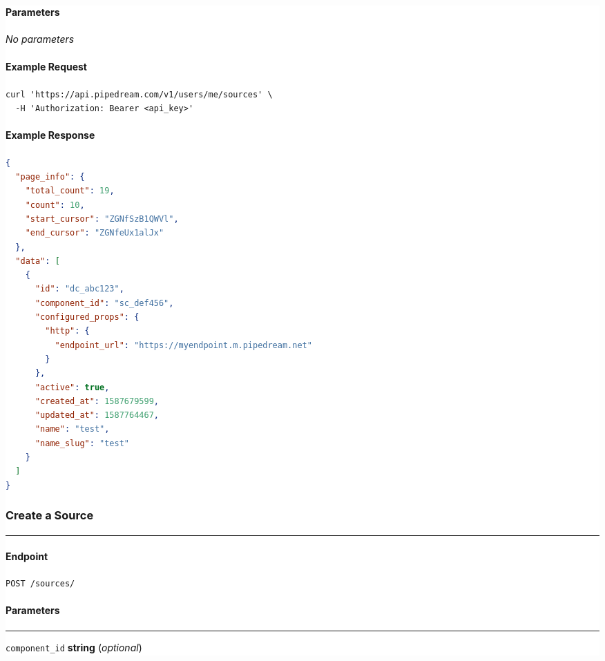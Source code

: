 #### Parameters

_No parameters_

#### Example Request

```shell
curl 'https://api.pipedream.com/v1/users/me/sources' \
  -H 'Authorization: Bearer <api_key>'
```

#### Example Response

```json
{
  "page_info": {
    "total_count": 19,
    "count": 10,
    "start_cursor": "ZGNfSzB1QWVl",
    "end_cursor": "ZGNfeUx1alJx"
  },
  "data": [
    {
      "id": "dc_abc123",
      "component_id": "sc_def456",
      "configured_props": {
        "http": {
          "endpoint_url": "https://myendpoint.m.pipedream.net"
        }
      },
      "active": true,
      "created_at": 1587679599,
      "updated_at": 1587764467,
      "name": "test",
      "name_slug": "test"
    }
  ]
}
```

### Create a Source

---

#### Endpoint

```
POST /sources/
```

#### Parameters

---

`component_id` **string** (_optional_)
